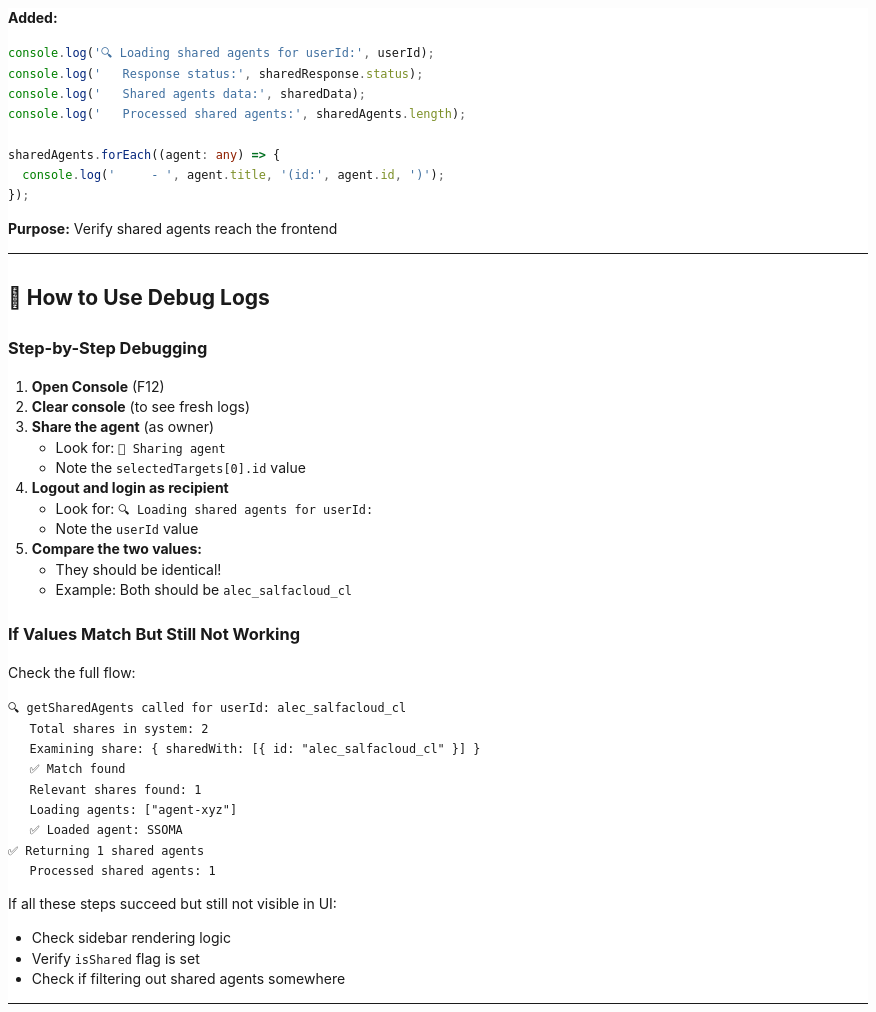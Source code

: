 **Added:**
```typescript
console.log('🔍 Loading shared agents for userId:', userId);
console.log('   Response status:', sharedResponse.status);
console.log('   Shared agents data:', sharedData);
console.log('   Processed shared agents:', sharedAgents.length);

sharedAgents.forEach((agent: any) => {
  console.log('     - ', agent.title, '(id:', agent.id, ')');
});
```

**Purpose:** Verify shared agents reach the frontend

---

## 🧪 How to Use Debug Logs

### Step-by-Step Debugging

1. **Open Console** (F12)
2. **Clear console** (to see fresh logs)
3. **Share the agent** (as owner)
   - Look for: `🔗 Sharing agent`
   - Note the `selectedTargets[0].id` value
4. **Logout and login as recipient**
   - Look for: `🔍 Loading shared agents for userId:`
   - Note the `userId` value
5. **Compare the two values:**
   - They should be identical!
   - Example: Both should be `alec_salfacloud_cl`

### If Values Match But Still Not Working

Check the full flow:
```
🔍 getSharedAgents called for userId: alec_salfacloud_cl
   Total shares in system: 2
   Examining share: { sharedWith: [{ id: "alec_salfacloud_cl" }] }
   ✅ Match found
   Relevant shares found: 1
   Loading agents: ["agent-xyz"]
   ✅ Loaded agent: SSOMA
✅ Returning 1 shared agents
   Processed shared agents: 1
```

If all these steps succeed but still not visible in UI:
- Check sidebar rendering logic
- Verify `isShared` flag is set
- Check if filtering out shared agents somewhere

---
